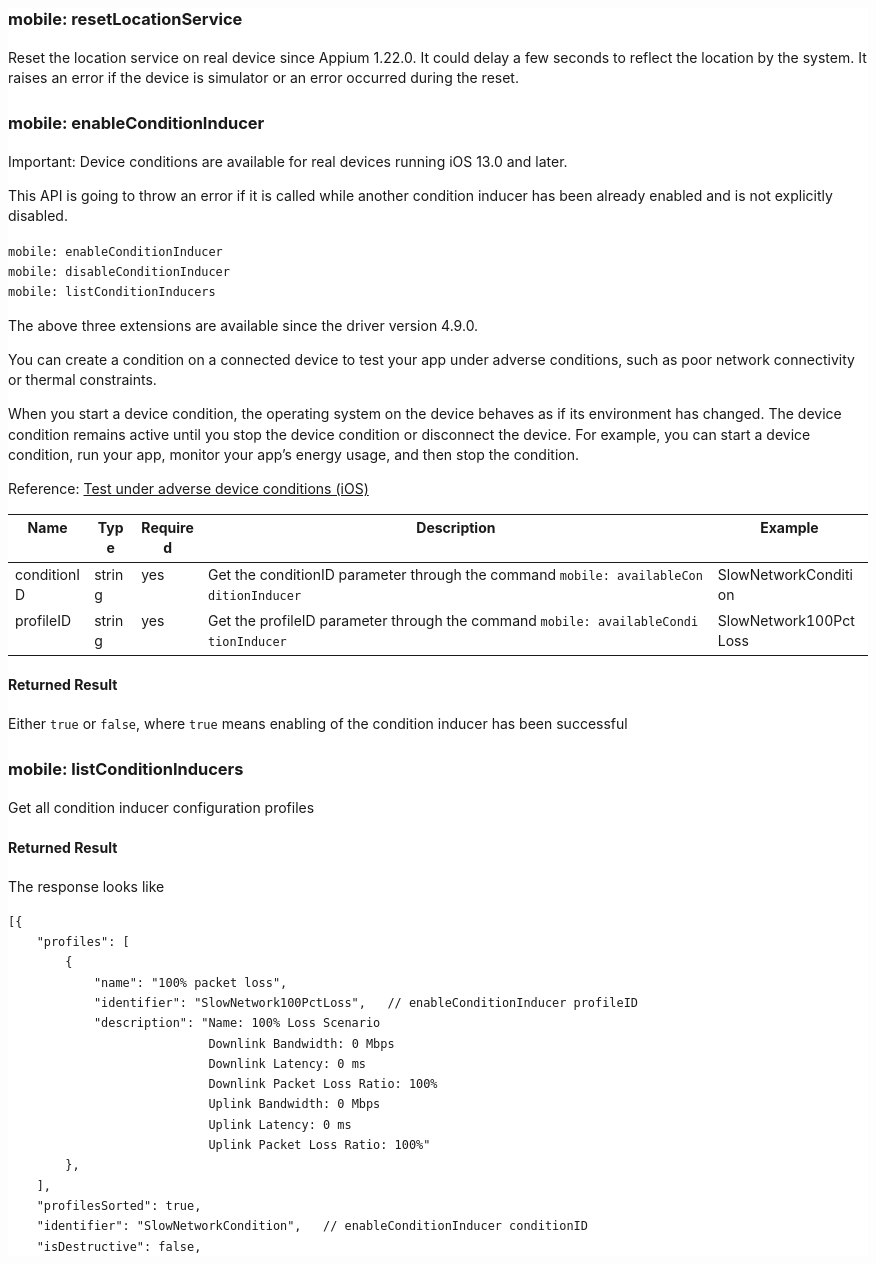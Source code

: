 ### mobile: resetLocationService

Reset the location service on real device since Appium 1.22.0.
It could delay a few seconds to reflect the location by the system.
It raises an error if the device is simulator or an error occurred during the reset.

### mobile: enableConditionInducer

Important: Device conditions are available for real devices running iOS 13.0 and later.

This API is going to throw an error if it is called while another condition inducer has been already enabled and is not explicitly disabled.

```
mobile: enableConditionInducer
mobile: disableConditionInducer
mobile: listConditionInducers
```

The above three extensions are available since the driver version 4.9.0.

You can create a condition on a connected device to test your app under adverse conditions, such as poor network connectivity or thermal constraints.

When you start a device condition, the operating system on the device behaves as if its environment has changed. The device condition remains active until you stop the device condition or disconnect the device. For example, you can start a device condition, run your app, monitor your app’s energy usage, and then stop the condition.

Reference: [Test under adverse device conditions (iOS)](https://help.apple.com/xcode/mac/current/#/dev308429d42)

Name | Type | Required | Description | Example
--- | --- | --- | --- | ---
conditionID | string | yes | Get the conditionID parameter through the command `mobile: availableConditionInducer`   | SlowNetworkCondition
profileID | string | yes | Get the profileID parameter through the command `mobile: availableConditionInducer`     | SlowNetwork100PctLoss

#### Returned Result

Either `true` or `false`, where `true` means enabling of the condition inducer has been successful

### mobile: listConditionInducers

Get all condition inducer configuration profiles

#### Returned Result

The response looks like

```
[{
    "profiles": [
        {
            "name": "100% packet loss",
            "identifier": "SlowNetwork100PctLoss",   // enableConditionInducer profileID
            "description": "Name: 100% Loss Scenario
                            Downlink Bandwidth: 0 Mbps
                            Downlink Latency: 0 ms
                            Downlink Packet Loss Ratio: 100%
                            Uplink Bandwidth: 0 Mbps
                            Uplink Latency: 0 ms
                            Uplink Packet Loss Ratio: 100%"
        },
    ],
    "profilesSorted": true,
    "identifier": "SlowNetworkCondition",   // enableConditionInducer conditionID
    "isDestructive": false,
```